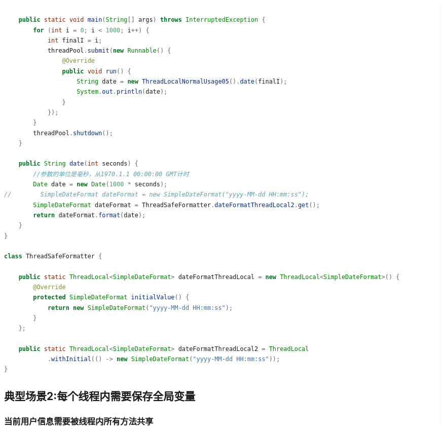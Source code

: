 ```java

    public static void main(String[] args) throws InterruptedException {
        for (int i = 0; i < 1000; i++) {
            int finalI = i;
            threadPool.submit(new Runnable() {
                @Override
                public void run() {
                    String date = new ThreadLocalNormalUsage05().date(finalI);
                    System.out.println(date);
                }
            });
        }
        threadPool.shutdown();
    }

    public String date(int seconds) {
        //参数的单位是毫秒，从1970.1.1 00:00:00 GMT计时
        Date date = new Date(1000 * seconds);
//        SimpleDateFormat dateFormat = new SimpleDateFormat("yyyy-MM-dd HH:mm:ss");
        SimpleDateFormat dateFormat = ThreadSafeFormatter.dateFormatThreadLocal2.get();
        return dateFormat.format(date);
    }
}

class ThreadSafeFormatter {

    public static ThreadLocal<SimpleDateFormat> dateFormatThreadLocal = new ThreadLocal<SimpleDateFormat>() {
        @Override
        protected SimpleDateFormat initialValue() {
            return new SimpleDateFormat("yyyy-MM-dd HH:mm:ss");
        }
    };

    public static ThreadLocal<SimpleDateFormat> dateFormatThreadLocal2 = ThreadLocal
            .withInitial(() -> new SimpleDateFormat("yyyy-MM-dd HH:mm:ss"));
}
```

## 典型场景2:每个线程内需要保存全局变量

### 当前用户信息需要被线程内所有方法共享
